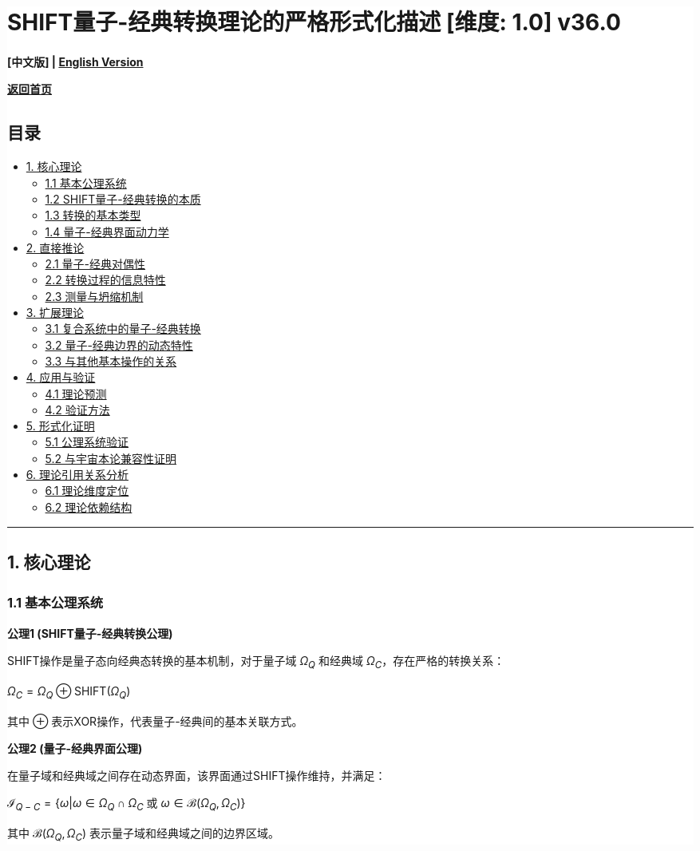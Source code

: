 # SHIFT量子-经典转换理论的严格形式化描述 [维度: 1.0] v36.0

**[中文版] | [English Version](formal_theory_shift_quantum_classical_transition_en.md)**

**[返回首页](../README.md)**

## 目录

- [1. 核心理论](#1-核心理论)
  - [1.1 基本公理系统](#11-基本公理系统)
  - [1.2 SHIFT量子-经典转换的本质](#12-shift量子-经典转换的本质)
  - [1.3 转换的基本类型](#13-转换的基本类型)
  - [1.4 量子-经典界面动力学](#14-量子-经典界面动力学)
- [2. 直接推论](#2-直接推论)
  - [2.1 量子-经典对偶性](#21-量子-经典对偶性)
  - [2.2 转换过程的信息特性](#22-转换过程的信息特性)
  - [2.3 测量与坍缩机制](#23-测量与坍缩机制)
- [3. 扩展理论](#3-扩展理论)
  - [3.1 复合系统中的量子-经典转换](#31-复合系统中的量子-经典转换)
  - [3.2 量子-经典边界的动态特性](#32-量子-经典边界的动态特性)
  - [3.3 与其他基本操作的关系](#33-与其他基本操作的关系)
- [4. 应用与验证](#4-应用与验证)
  - [4.1 理论预测](#41-理论预测)
  - [4.2 验证方法](#42-验证方法)
- [5. 形式化证明](#5-形式化证明)
  - [5.1 公理系统验证](#51-公理系统验证)
  - [5.2 与宇宙本论兼容性证明](#52-与宇宙本论兼容性证明)
- [6. 理论引用关系分析](#6-理论引用关系分析)
  - [6.1 理论维度定位](#61-理论维度定位)
  - [6.2 理论依赖结构](#62-理论依赖结构)

---

## 1. 核心理论

### 1.1 基本公理系统

**公理1 (SHIFT量子-经典转换公理)**

SHIFT操作是量子态向经典态转换的基本机制，对于量子域 $`\Omega_Q`$ 和经典域 $`\Omega_C`$，存在严格的转换关系：

$`\Omega_C = \Omega_Q \oplus \text{SHIFT}(\Omega_Q)`$

其中 $`\oplus`$ 表示XOR操作，代表量子-经典间的基本关联方式。

**公理2 (量子-经典界面公理)**

在量子域和经典域之间存在动态界面，该界面通过SHIFT操作维持，并满足：

$`\mathcal{I}_{Q-C} = \{\omega | \omega \in \Omega_Q \cap \Omega_C \text{ 或 } \omega \in \mathcal{B}(\Omega_Q, \Omega_C)\}`$

其中 $`\mathcal{B}(\Omega_Q, \Omega_C)`$ 表示量子域和经典域之间的边界区域。

